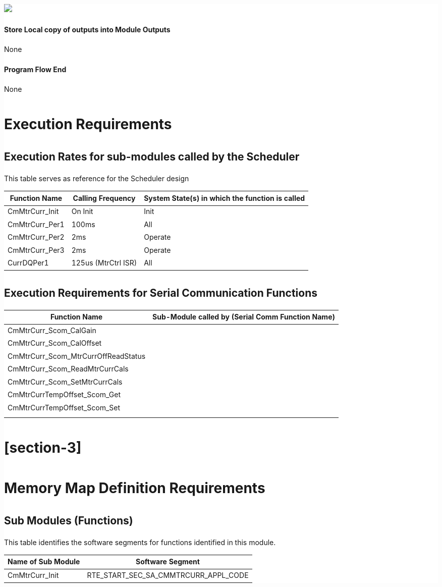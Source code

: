 ![](ElectricPowerSteering_TexasInstruments_CHRYSLER_LWR_website/docs/CmMtrCurr/doc/mediax/media/image26.emf)

#### Store Local copy of outputs into Module Outputs

None

#### Program Flow End

None

##  

# Execution Requirements

## Execution Rates for sub-modules called by the Scheduler

This table serves as reference for the Scheduler design

| Function Name  | Calling Frequency   | System State(s) in which the function is called |
|--------------------------|-----------------|------------------------------|
| CmMtrCurr_Init | On Init             | Init                                            |
| CmMtrCurr_Per1 | 100ms               | All                                             |
| CmMtrCurr_Per2 | 2ms                 | Operate                                         |
| CmMtrCurr_Per3 | 2ms                 | Operate                                         |
| CurrDQPer1     | 125us (MtrCtrl ISR) | All                                             |

## Execution Requirements for Serial Communication Functions 

| Function Name                       | Sub-Module called by (Serial Comm Function Name) |
|-----------------------------|-------------------------------------------|
| CmMtrCurr_Scom_CalGain              |                                                  |
| CmMtrCurr_Scom_CalOffset            |                                                  |
| CmMtrCurr_Scom_MtrCurrOffReadStatus |                                                  |
| CmMtrCurr_Scom_ReadMtrCurrCals      |                                                  |
| CmMtrCurr_Scom_SetMtrCurrCals       |                                                  |
| CmMtrCurrTempOffset_Scom_Get        |                                                  |
| CmMtrCurrTempOffset_Scom_Set        |                                                  |
|                                     |                                                  |

#  [section-3]

#  Memory Map Definition Requirements

## Sub Modules (Functions)

This table identifies the software segments for functions identified in
this module.

| Name of Sub Module                  | Software Segment                     |
|------------------------------------|------------------------------------|
| CmMtrCurr_Init                      | RTE_START_SEC_SA_CMMTRCURR_APPL_CODE |